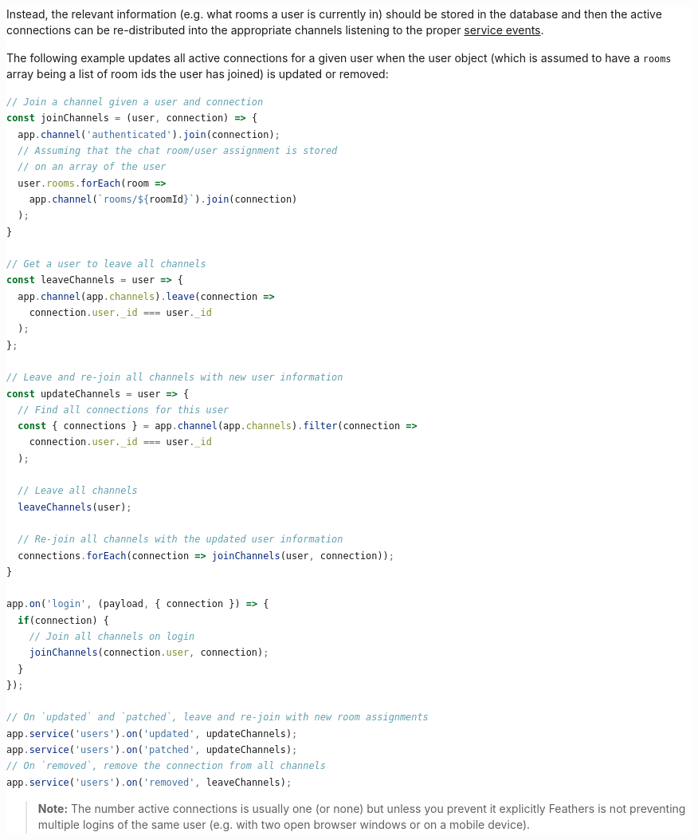 Instead, the relevant information (e.g. what rooms a user is currently in) should be stored in the database and then the active connections can be re-distributed into the appropriate channels listening to the proper [service events](./events.md).

The following example updates all active connections for a given user when the user object (which is assumed to have a `rooms` array being a list of room ids the user has joined) is updated or removed:

```js
// Join a channel given a user and connection
const joinChannels = (user, connection) => {
  app.channel('authenticated').join(connection);
  // Assuming that the chat room/user assignment is stored
  // on an array of the user
  user.rooms.forEach(room =>
    app.channel(`rooms/${roomId}`).join(connection)
  );
}

// Get a user to leave all channels
const leaveChannels = user => {
  app.channel(app.channels).leave(connection =>
    connection.user._id === user._id
  );
};

// Leave and re-join all channels with new user information
const updateChannels = user => {
  // Find all connections for this user
  const { connections } = app.channel(app.channels).filter(connection =>
    connection.user._id === user._id
  );

  // Leave all channels
  leaveChannels(user);

  // Re-join all channels with the updated user information
  connections.forEach(connection => joinChannels(user, connection));
}

app.on('login', (payload, { connection }) => {
  if(connection) {
    // Join all channels on login
    joinChannels(connection.user, connection);
  }
});

// On `updated` and `patched`, leave and re-join with new room assignments
app.service('users').on('updated', updateChannels);
app.service('users').on('patched', updateChannels);
// On `removed`, remove the connection from all channels
app.service('users').on('removed', leaveChannels);
```

> __Note:__ The number active connections is usually one (or none) but unless you prevent it explicitly Feathers is not preventing multiple logins of the same user (e.g. with two open browser windows or on a mobile device).
